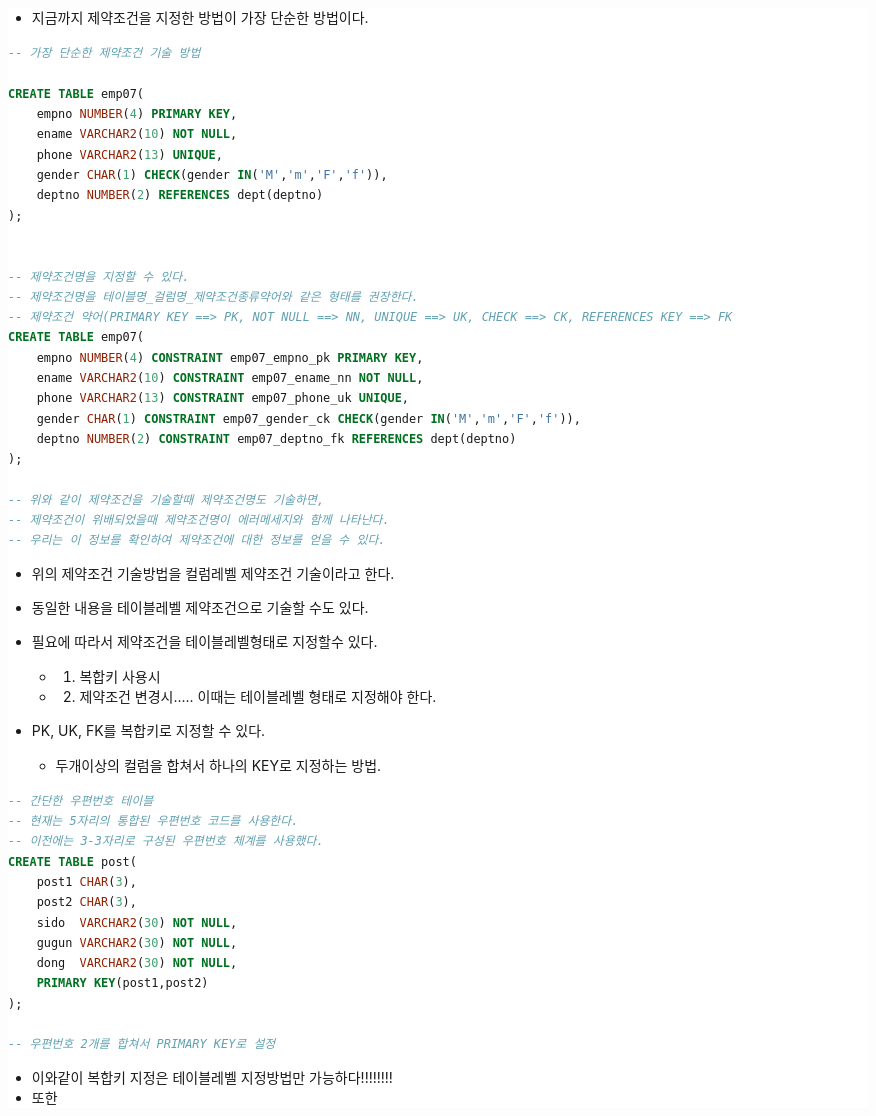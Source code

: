 + 지금까지 제약조건을 지정한 방법이 가장 단순한 방법이다.
```sql
-- 가장 단순한 제약조건 기술 방법

CREATE TABLE emp07(
	empno NUMBER(4) PRIMARY KEY,
	ename VARCHAR2(10) NOT NULL,
	phone VARCHAR2(13) UNIQUE,
	gender CHAR(1) CHECK(gender IN('M','m','F','f')),
	deptno NUMBER(2) REFERENCES dept(deptno)
);


-- 제약조건명을 지정할 수 있다.
-- 제약조건명을 테이블명_걸럼명_제약조건종류약어와 같은 형태를 권장한다.
-- 제약조건 약어(PRIMARY KEY ==> PK, NOT NULL ==> NN, UNIQUE ==> UK, CHECK ==> CK, REFERENCES KEY ==> FK
CREATE TABLE emp07(
	empno NUMBER(4) CONSTRAINT emp07_empno_pk PRIMARY KEY,
	ename VARCHAR2(10) CONSTRAINT emp07_ename_nn NOT NULL,
	phone VARCHAR2(13) CONSTRAINT emp07_phone_uk UNIQUE,
	gender CHAR(1) CONSTRAINT emp07_gender_ck CHECK(gender IN('M','m','F','f')),
	deptno NUMBER(2) CONSTRAINT emp07_deptno_fk REFERENCES dept(deptno)
);

-- 위와 같이 제약조건을 기술할때 제약조건명도 기술하면,
-- 제약조건이 위배되었을때 제약조건명이 에러메세지와 함께 나타난다.
-- 우리는 이 정보를 확인하여 제약조건에 대한 정보를 얻을 수 있다.
```

+ 위의 제약조건 기술방법을 컬럼레벨 제약조건 기술이라고 한다.
+ 동일한 내용을 테이블레벨 제약조건으로 기술할 수도 있다.

+ 필요에 따라서 제약조건을 테이블레벨형태로 지정할수 있다.
  - 1) 복합키 사용시
  - 2) 제약조건 변경시..... 이때는 테이블레벨 형태로 지정해야 한다.

+ PK, UK, FK를 복합키로 지정할 수 있다.
  - 두개이상의 컬럼을 합쳐서 하나의 KEY로 지정하는 방법.
```sql
-- 간단한 우편번호 테이블
-- 현재는 5자리의 통합된 우편번호 코드를 사용한다.
-- 이전에는 3-3자리로 구성된 우편번호 체계를 사용했다.
CREATE TABLE post(
	post1 CHAR(3),
	post2 CHAR(3),
	sido  VARCHAR2(30) NOT NULL,
	gugun VARCHAR2(30) NOT NULL,
	dong  VARCHAR2(30) NOT NULL,
	PRIMARY KEY(post1,post2)
);

-- 우편번호 2개를 합쳐서 PRIMARY KEY로 설정
```
+ 이와같이 복합키 지정은 테이블레벨 지정방법만 가능하다!!!!!!!!
+ 또한
